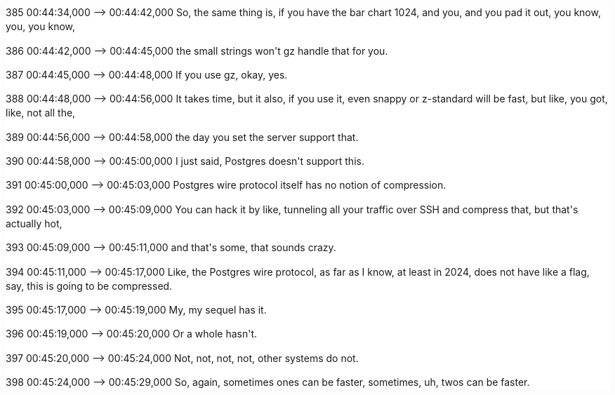 385
00:44:34,000 --> 00:44:42,000
So, the same thing is, if you have the bar chart 1024, and you, and you pad it out, you know, you, you know,

386
00:44:42,000 --> 00:44:45,000
the small strings won't gz handle that for you.

387
00:44:45,000 --> 00:44:48,000
If you use gz, okay, yes.

388
00:44:48,000 --> 00:44:56,000
It takes time, but it also, if you use it, even snappy or z-standard will be fast, but like, you got, like, not all the,

389
00:44:56,000 --> 00:44:58,000
the day you set the server support that.

390
00:44:58,000 --> 00:45:00,000
I just said, Postgres doesn't support this.

391
00:45:00,000 --> 00:45:03,000
Postgres wire protocol itself has no notion of compression.

392
00:45:03,000 --> 00:45:09,000
You can hack it by like, tunneling all your traffic over SSH and compress that, but that's actually hot,

393
00:45:09,000 --> 00:45:11,000
and that's some, that sounds crazy.

394
00:45:11,000 --> 00:45:17,000
Like, the Postgres wire protocol, as far as I know, at least in 2024, does not have like a flag, say, this is going to be compressed.

395
00:45:17,000 --> 00:45:19,000
My, my sequel has it.

396
00:45:19,000 --> 00:45:20,000
Or a whole hasn't.

397
00:45:20,000 --> 00:45:24,000
Not, not, not, not, other systems do not.

398
00:45:24,000 --> 00:45:29,000
So, again, sometimes ones can be faster, sometimes, uh, twos can be faster.
